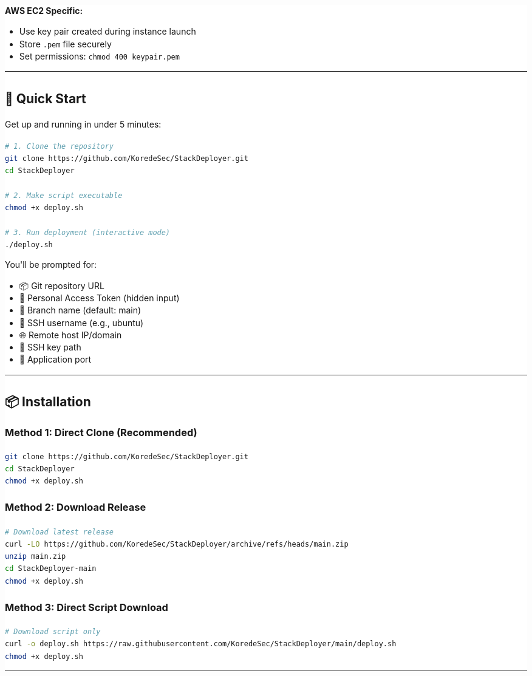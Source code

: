 **AWS EC2 Specific:**
- Use key pair created during instance launch
- Store `.pem` file securely
- Set permissions: `chmod 400 keypair.pem`

---

## 🚀 Quick Start

Get up and running in under 5 minutes:

```bash
# 1. Clone the repository
git clone https://github.com/KoredeSec/StackDeployer.git
cd StackDeployer

# 2. Make script executable
chmod +x deploy.sh

# 3. Run deployment (interactive mode)
./deploy.sh
```

You'll be prompted for:
- 📦 Git repository URL
- 🔑 Personal Access Token (hidden input)
- 🌿 Branch name (default: main)
- 👤 SSH username (e.g., ubuntu)
- 🌐 Remote host IP/domain
- 🔐 SSH key path
- 🔌 Application port

---

## 📦 Installation

### Method 1: Direct Clone (Recommended)
```bash
git clone https://github.com/KoredeSec/StackDeployer.git
cd StackDeployer
chmod +x deploy.sh
```

### Method 2: Download Release
```bash
# Download latest release
curl -LO https://github.com/KoredeSec/StackDeployer/archive/refs/heads/main.zip
unzip main.zip
cd StackDeployer-main
chmod +x deploy.sh
```

### Method 3: Direct Script Download
```bash
# Download script only
curl -o deploy.sh https://raw.githubusercontent.com/KoredeSec/StackDeployer/main/deploy.sh
chmod +x deploy.sh
```

---